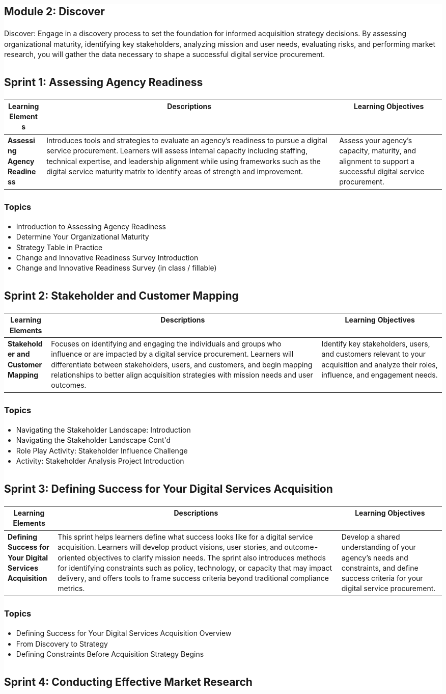 ## Module 2: Discover

Discover: Engage in a discovery process to set the foundation for informed acquisition strategy decisions. By assessing organizational maturity, identifying key stakeholders, analyzing mission and user needs, evaluating risks, and performing market research, you will gather the data necessary to shape a successful digital service procurement.

## Sprint 1: Assessing Agency Readiness

| Learning Elements | Descriptions | Learning Objectives |
| ---------------- | ------------ | ----------------- |
| **Assessing Agency Readiness** | Introduces tools and strategies to evaluate an agency’s readiness to pursue a digital service procurement. Learners will assess internal capacity including staffing, technical expertise, and leadership alignment while using frameworks such as the digital service maturity matrix to identify areas of strength and improvement. | Assess your agency’s capacity, maturity, and alignment to support a successful digital service procurement. |

### Topics
- Introduction to Assessing Agency Readiness  
- Determine Your Organizational Maturity  
- Strategy Table in Practice  
- Change and Innovative Readiness Survey Introduction  
- Change and Innovative Readiness Survey (in class / fillable)  

## Sprint 2: Stakeholder and Customer Mapping

| Learning Elements | Descriptions | Learning Objectives |
| ---------------- | ------------ | ----------------- |
| **Stakeholder and Customer Mapping** | Focuses on identifying and engaging the individuals and groups who influence or are impacted by a digital service procurement. Learners will differentiate between stakeholders, users, and customers, and begin mapping relationships to better align acquisition strategies with mission needs and user outcomes. | Identify key stakeholders, users, and customers relevant to your acquisition and analyze their roles, influence, and engagement needs. |

### Topics
- Navigating the Stakeholder Landscape: Introduction  
- Navigating the Stakeholder Landscape Cont'd  
- Role Play Activity: Stakeholder Influence Challenge  
- Activity: Stakeholder Analysis Project Introduction  


## Sprint 3: Defining Success for Your Digital Services Acquisition

| Learning Elements | Descriptions | Learning Objectives |
| ---------------- | ------------ | ----------------- |
| **Defining Success for Your Digital Services Acquisition** | This sprint helps learners define what success looks like for a digital service acquisition. Learners will develop product visions, user stories, and outcome-oriented objectives to clarify mission needs. The sprint also introduces methods for identifying constraints such as policy, technology, or capacity that may impact delivery, and offers tools to frame success criteria beyond traditional compliance metrics. | Develop a shared understanding of your agency’s needs and constraints, and define success criteria for your digital service procurement. |

### Topics
- Defining Success for Your Digital Services Acquisition Overview  
- From Discovery to Strategy  
- Defining Constraints Before Acquisition Strategy Begins  


## Sprint 4: Conducting Effective Market Research
